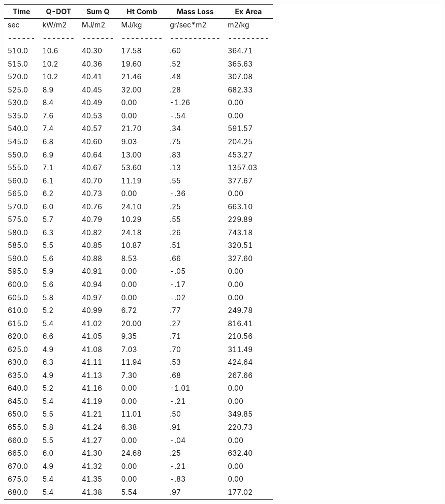 | Time | Q-DOT | Sum Q | Ht Comb | Mass Loss | Ex Area |
|------|-------|-------|---------|-----------|---------|
| sec | kW/m2 | MJ/m2 | MJ/kg | gr/sec*m2 | m2/kg |
|------|-------|-------|---------|-----------|---------|
| 510.0 | 10.6 | 40.30 | 17.58 | .60 | 364.71 |
| 515.0 | 10.2 | 40.36 | 19.60 | .52 | 365.63 |
| 520.0 | 10.2 | 40.41 | 21.46 | .48 | 307.08 |
| 525.0 | 8.9 | 40.45 | 32.00 | .28 | 682.33 |
| 530.0 | 8.4 | 40.49 | 0.00 | -1.26 | 0.00 |
| 535.0 | 7.6 | 40.53 | 0.00 | -.54 | 0.00 |
| 540.0 | 7.4 | 40.57 | 21.70 | .34 | 591.57 |
| 545.0 | 6.8 | 40.60 | 9.03 | .75 | 204.25 |
| 550.0 | 6.9 | 40.64 | 13.00 | .83 | 453.27 |
| 555.0 | 7.1 | 40.67 | 53.60 | .13 | 1357.03 |
| 560.0 | 6.1 | 40.70 | 11.19 | .55 | 377.67 |
| 565.0 | 6.2 | 40.73 | 0.00 | -.36 | 0.00 |
| 570.0 | 6.0 | 40.76 | 24.10 | .25 | 663.10 |
| 575.0 | 5.7 | 40.79 | 10.29 | .55 | 229.89 |
| 580.0 | 6.3 | 40.82 | 24.18 | .26 | 743.18 |
| 585.0 | 5.5 | 40.85 | 10.87 | .51 | 320.51 |
| 590.0 | 5.6 | 40.88 | 8.53 | .66 | 327.60 |
| 595.0 | 5.9 | 40.91 | 0.00 | -.05 | 0.00 |
| 600.0 | 5.6 | 40.94 | 0.00 | -.17 | 0.00 |
| 605.0 | 5.8 | 40.97 | 0.00 | -.02 | 0.00 |
| 610.0 | 5.2 | 40.99 | 6.72 | .77 | 249.78 |
| 615.0 | 5.4 | 41.02 | 20.00 | .27 | 816.41 |
| 620.0 | 6.6 | 41.05 | 9.35 | .71 | 210.56 |
| 625.0 | 4.9 | 41.08 | 7.03 | .70 | 311.49 |
| 630.0 | 6.3 | 41.11 | 11.94 | .53 | 424.64 |
| 635.0 | 4.9 | 41.13 | 7.30 | .68 | 267.66 |
| 640.0 | 5.2 | 41.16 | 0.00 | -1.01 | 0.00 |
| 645.0 | 5.4 | 41.19 | 0.00 | -.21 | 0.00 |
| 650.0 | 5.5 | 41.21 | 11.01 | .50 | 349.85 |
| 655.0 | 5.8 | 41.24 | 6.38 | .91 | 220.73 |
| 660.0 | 5.5 | 41.27 | 0.00 | -.04 | 0.00 |
| 665.0 | 6.0 | 41.30 | 24.68 | .25 | 632.40 |
| 670.0 | 4.9 | 41.32 | 0.00 | -.21 | 0.00 |
| 675.0 | 5.4 | 41.35 | 0.00 | -.83 | 0.00 |
| 680.0 | 5.4 | 41.38 | 5.54 | .97 | 177.02 |